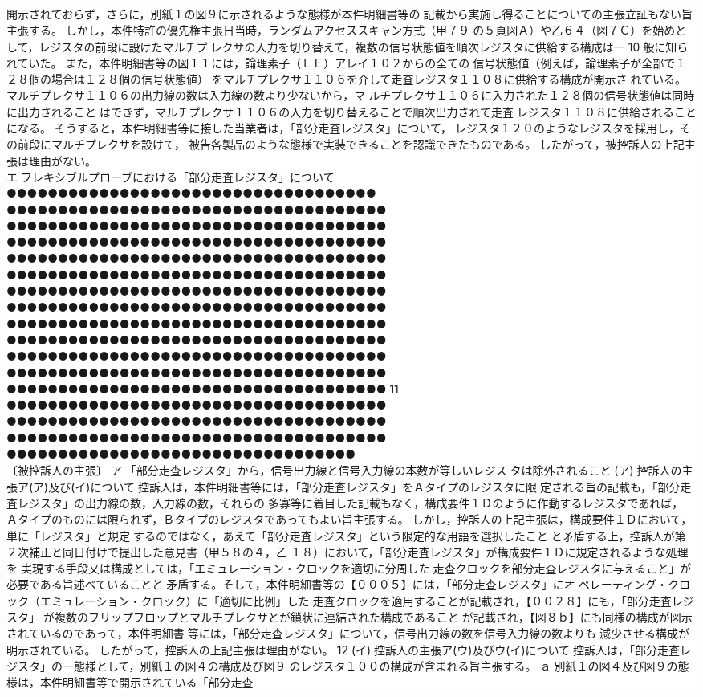 開示されておらず，さらに，別紙１の図９に示されるような態様が本件明細書等の
記載から実施し得ることについての主張立証もない旨主張する。 
 しかし，本件特許の優先権主張日当時，ランダムアクセススキャン方式（甲７９
の５頁図Ａ）や乙６４（図７Ｃ）を始めとして，レジスタの前段に設けたマルチプ
レクサの入力を切り替えて，複数の信号状態値を順次レジスタに供給する構成は一
10 
般に知られていた。 
 また，本件明細書等の図１１には，論理素子（ＬＥ）アレイ１０２からの全ての
信号状態値（例えば，論理素子が全部で１２８個の場合は１２８個の信号状態値）
をマルチプレクサ１１０６を介して走査レジスタ１１０８に供給する構成が開示さ
れている。マルチプレクサ１１０６の出力線の数は入力線の数より少ないから，マ
ルチプレクサ１１０６に入力された１２８個の信号状態値は同時に出力されること
はできず，マルチプレクサ１１０６の入力を切り替えることで順次出力されて走査
レジスタ１１０８に供給されることになる。 
 そうすると，本件明細書等に接した当業者は，「部分走査レジスタ」について，
レジスタ１２０のようなレジスタを採用し，その前段にマルチプレクサを設けて，
被告各製品のような態様で実装できることを認識できたものである。 
 したがって，被控訴人の上記主張は理由がない。  
 エ フレキシブルプローブにおける「部分走査レジスタ」について 
 ●●●●●●●●●●●●●●●●●●●●●●●●●●●●●●●●●●●●
●●●●●●●●●●●●●●●●●●●●●●●●●●●●●●●●●●●●●
●●●●●●●●●●●●●●●●●●●●●●●●●●●●●●●●●●●●●
●●●●●●●●●●●●●●●●●●●●●●●●●●●●●●●●●●●●●
●●●●●●●●●●●●●●●●●●●●●●●●●●●●●●●●●●●●●
●●●●●●●●●●●●●●●●●●●●●●●●●●●●●●●●●●●●●
●●●●●●●●●●●●●●●●●●●●●●●●●●●●●●●●●●●●●
●●●●●●●●●●●●●●●●●●●●●●●●●●●●●●●●●●●●●
●●●●●●●●●●●●●●●●●●●●●●●●●●●●●●●●●●●●●
●●●●●●●●●●●●●●●●●●●●●●●●●●●●●●●●●●●●●
●●●●●●●●●●●●●●●●●●●●●●●●●●●●●●●●●●●●●
●●●●●●●●●●●●●●●●●●●●●●●●●●●●●●●●●●●●●
●●●●●●●●●●●●●●●●●●●●●●●●●●●●●●●●●●●●●
11 
●●●●●●●●●●●●●●●●●●●●●●●●●●●●●●●●●●●●●
●●●●●●●●●●●●●●●●●●●●●●●●●●●●●●●●●●●●●
●●●●●●●●●●●●●●●●●●●●●●●●●●●●●●●●●●●●●
●●●●●●●●●●●●●●●●●●●●●●●●●●●●●●●●●●  
〔被控訴人の主張〕 
 ア 「部分走査レジスタ」から，信号出力線と信号入力線の本数が等しいレジス
タは除外されること 
 (ア) 控訴人の主張ア(ア)及び(イ)について 
 控訴人は，本件明細書等には，「部分走査レジスタ」をＡタイプのレジスタに限
定される旨の記載も，「部分走査レジスタ」の出力線の数，入力線の数，それらの
多寡等に着目した記載もなく，構成要件１Ｄのように作動するレジスタであれば，
Ａタイプのものには限られず，Ｂタイプのレジスタであってもよい旨主張する。 
 しかし，控訴人の上記主張は，構成要件１Ｄにおいて，単に「レジスタ」と規定
するのではなく，あえて「部分走査レジスタ」という限定的な用語を選択したこと
と矛盾する上，控訴人が第２次補正と同日付けで提出した意見書（甲５８の４，乙
１８）において，「部分走査レジスタ」が構成要件１Ｄに規定されるような処理を
実現する手段又は構成としては，「エミュレーション・クロックを適切に分周した
走査クロックを部分走査レジスタに与えること」が必要である旨述べていることと
矛盾する。そして，本件明細書等の【０００５】には，「部分走査レジスタ」にオ
ペレーティング・クロック（エミュレーション・クロック）に「適切に比例」した
走査クロックを適用することが記載され，【００２８】にも，「部分走査レジスタ」
が複数のフリップフロップとマルチプレクサとが鎖状に連結された構成であること
が記載され，【図８ｂ】にも同様の構成が図示されているのであって，本件明細書
等には，「部分走査レジスタ」について，信号出力線の数を信号入力線の数よりも
減少させる構成が明示されている。 
 したがって，控訴人の上記主張は理由がない。 
12 
 (イ) 控訴人の主張ア(ウ)及びウ(イ)について 
 控訴人は，「部分走査レジスタ」の一態様として，別紙１の図４の構成及び図９
のレジスタ１００の構成が含まれる旨主張する。 
 ａ 別紙１の図４及び図９の態様は，本件明細書等で開示されている「部分走査